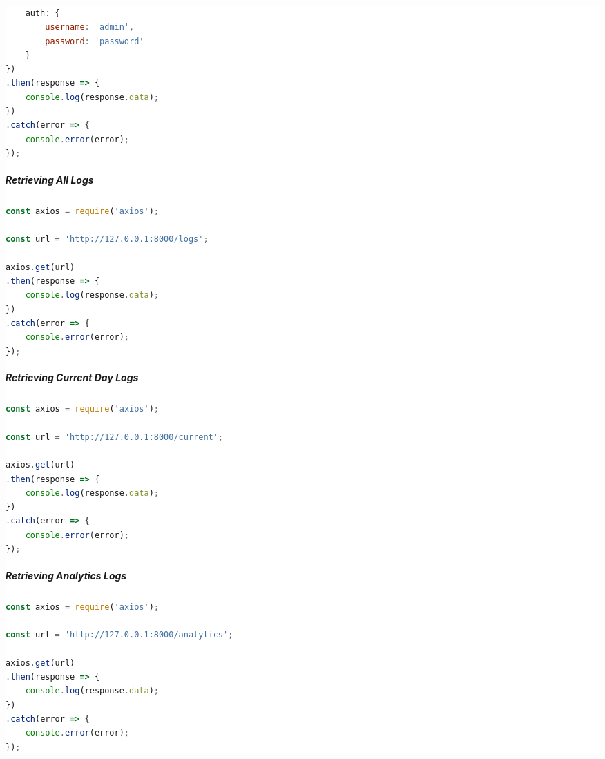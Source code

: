 ```javascript
    auth: {
        username: 'admin',
        password: 'password'
    }
})
.then(response => {
    console.log(response.data);
})
.catch(error => {
    console.error(error);
});
```

##### Retrieving All Logs
```javascript
const axios = require('axios');

const url = 'http://127.0.0.1:8000/logs';

axios.get(url)
.then(response => {
    console.log(response.data);
})
.catch(error => {
    console.error(error);
});
```

##### Retrieving Current Day Logs
```javascript
const axios = require('axios');

const url = 'http://127.0.0.1:8000/current';

axios.get(url)
.then(response => {
    console.log(response.data);
})
.catch(error => {
    console.error(error);
});
```

##### Retrieving Analytics Logs
```javascript
const axios = require('axios');

const url = 'http://127.0.0.1:8000/analytics';

axios.get(url)
.then(response => {
    console.log(response.data);
})
.catch(error => {
    console.error(error);
});
```
